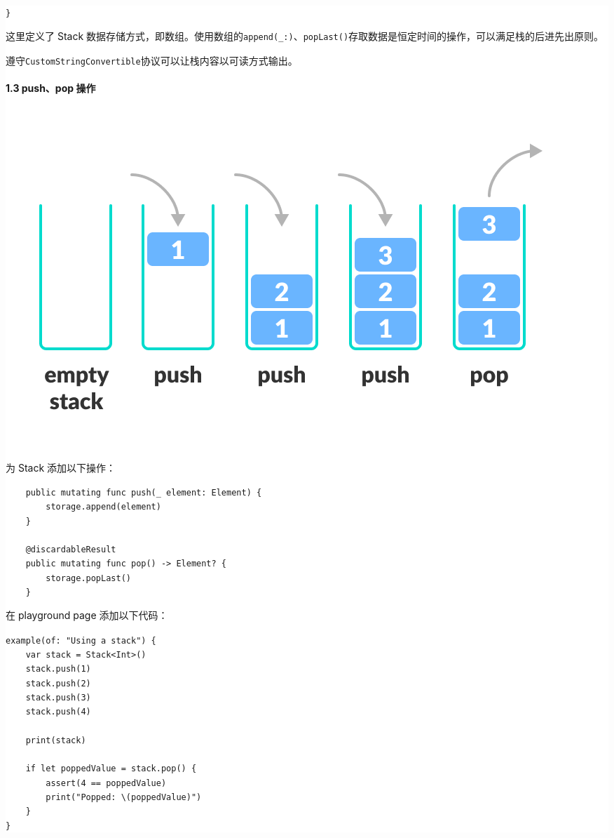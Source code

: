 ```
}
```

这里定义了 Stack 数据存储方式，即数组。使用数组的`append(_:)`、`popLast()`存取数据是恒定时间的操作，可以满足栈的后进先出原则。

遵守`CustomStringConvertible`协议可以让栈内容以可读方式输出。

#### 1.3 push、pop 操作

![PushPop](images/StackPushPop.png)

为 Stack 添加以下操作：

```
    public mutating func push(_ element: Element) {
        storage.append(element)
    }
    
    @discardableResult
    public mutating func pop() -> Element? {
        storage.popLast()
    }
```

在 playground page 添加以下代码：

```
example(of: "Using a stack") {
    var stack = Stack<Int>()
    stack.push(1)
    stack.push(2)
    stack.push(3)
    stack.push(4)
    
    print(stack)
    
    if let poppedValue = stack.pop() {
        assert(4 == poppedValue)
        print("Popped: \(poppedValue)")
    }
}
```
